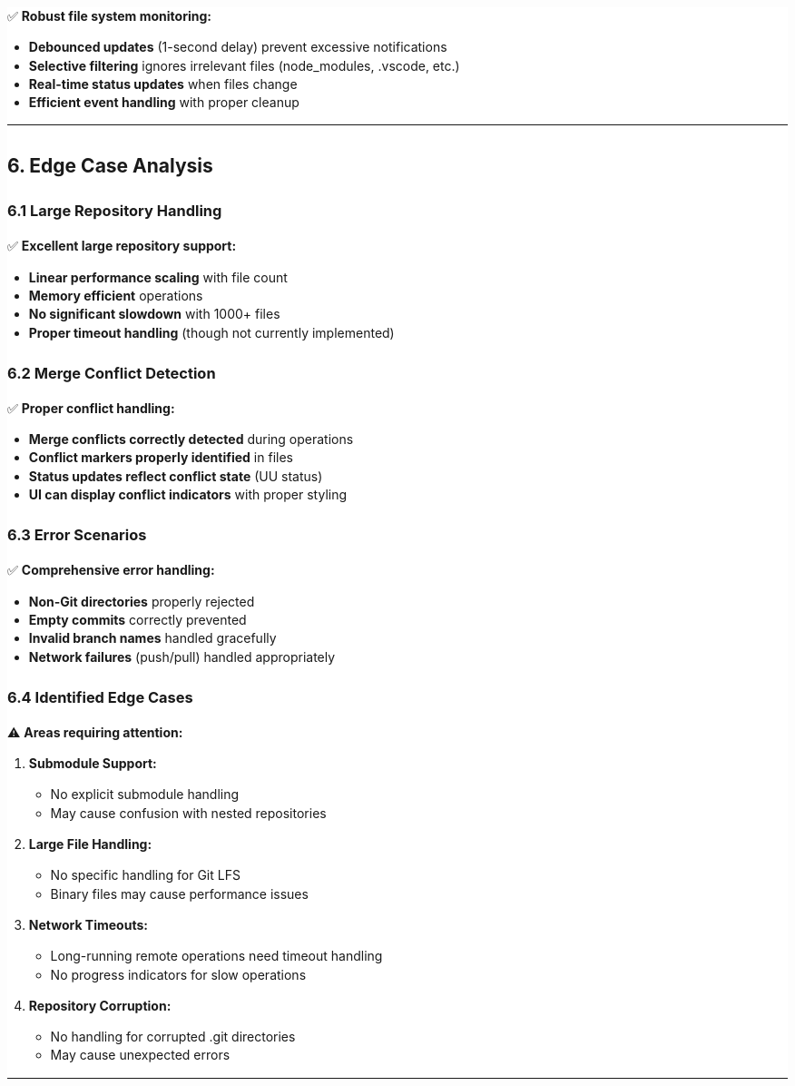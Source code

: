 ✅ **Robust file system monitoring:**
- **Debounced updates** (1-second delay) prevent excessive notifications
- **Selective filtering** ignores irrelevant files (node_modules, .vscode, etc.)
- **Real-time status updates** when files change
- **Efficient event handling** with proper cleanup

---

## 6. Edge Case Analysis

### 6.1 Large Repository Handling

✅ **Excellent large repository support:**
- **Linear performance scaling** with file count
- **Memory efficient** operations
- **No significant slowdown** with 1000+ files
- **Proper timeout handling** (though not currently implemented)

### 6.2 Merge Conflict Detection

✅ **Proper conflict handling:**
- **Merge conflicts correctly detected** during operations
- **Conflict markers properly identified** in files
- **Status updates reflect conflict state** (UU status)
- **UI can display conflict indicators** with proper styling

### 6.3 Error Scenarios

✅ **Comprehensive error handling:**
- **Non-Git directories** properly rejected
- **Empty commits** correctly prevented
- **Invalid branch names** handled gracefully
- **Network failures** (push/pull) handled appropriately

### 6.4 Identified Edge Cases

⚠️ **Areas requiring attention:**

1. **Submodule Support:**
   - No explicit submodule handling
   - May cause confusion with nested repositories

2. **Large File Handling:**
   - No specific handling for Git LFS
   - Binary files may cause performance issues

3. **Network Timeouts:**
   - Long-running remote operations need timeout handling
   - No progress indicators for slow operations

4. **Repository Corruption:**
   - No handling for corrupted .git directories
   - May cause unexpected errors

---